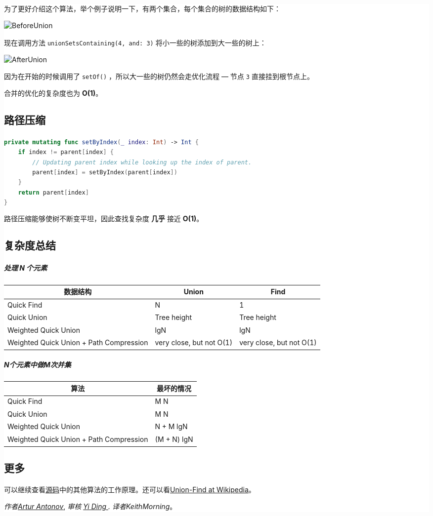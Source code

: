 为了更好介绍这个算法，举个例子说明一下，有两个集合，每个集合的树的数据结构如下：

![BeforeUnion](Images/BeforeUnion.png)

现在调用方法 `unionSetsContaining(4, and: 3)` 将小一些的树添加到大一些的树上：

![AfterUnion](Images/AfterUnion.png)

因为在开始的时候调用了 `setOf()` ，所以大一些的树仍然会走优化流程 — 节点 `3` 直接挂到根节点上。

合并的优化的复杂度也为 **O(1)**。

## 路径压缩
```swift
private mutating func setByIndex(_ index: Int) -> Int {
    if index != parent[index] {
        // Updating parent index while looking up the index of parent.
        parent[index] = setByIndex(parent[index])
    }
    return parent[index]
}
```
路径压缩能够使树不断变平坦，因此查找复杂度 **几乎** 接近 **O(1)**。

## 复杂度总结

##### 处理 N 个元素
| 数据结构                                | Union                    | Find                     |
| --------------------------------------- | ------------------------ | ------------------------ |
| Quick Find                              | N                        | 1                        |
| Quick Union                             | Tree height              | Tree height              |
| Weighted Quick Union                    | lgN                      | lgN                      |
| Weighted Quick Union + Path Compression | very close, but not O(1) | very close, but not O(1) |

##### N个元素中做M次并集

| 算法                                    | 最坏的情况  |
| --------------------------------------- | ----------- |
| Quick Find                              | M N         |
| Quick Union                             | M N         |
| Weighted Quick Union                    | N + M lgN   |
| Weighted Quick Union + Path Compression | (M + N) lgN |

## 更多

可以继续查看[源码](https://github.com/raywenderlich/swift-algorithm-club/tree/master/Union-Find)中的其他算法的工作原理。还可以看[Union-Find at Wikipedia](https://en.wikipedia.org/wiki/Disjoint-set_data_structure)。

*作者[Artur Antonov](https://github.com/goingreen)*, *审核 [Yi Ding ](https://github.com/antonio081014).*  *译者KeithMorning*。